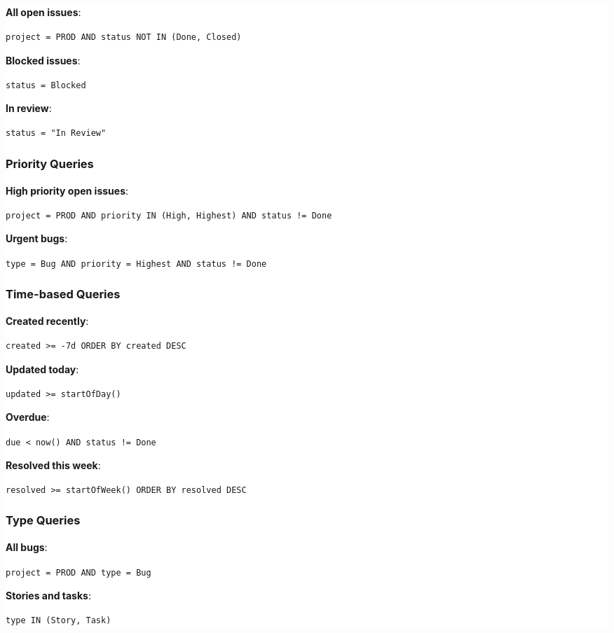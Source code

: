 **All open issues**:
```
project = PROD AND status NOT IN (Done, Closed)
```

**Blocked issues**:
```
status = Blocked
```

**In review**:
```
status = "In Review"
```

### Priority Queries

**High priority open issues**:
```
project = PROD AND priority IN (High, Highest) AND status != Done
```

**Urgent bugs**:
```
type = Bug AND priority = Highest AND status != Done
```

### Time-based Queries

**Created recently**:
```
created >= -7d ORDER BY created DESC
```

**Updated today**:
```
updated >= startOfDay()
```

**Overdue**:
```
due < now() AND status != Done
```

**Resolved this week**:
```
resolved >= startOfWeek() ORDER BY resolved DESC
```

### Type Queries

**All bugs**:
```
project = PROD AND type = Bug
```

**Stories and tasks**:
```
type IN (Story, Task)
```
